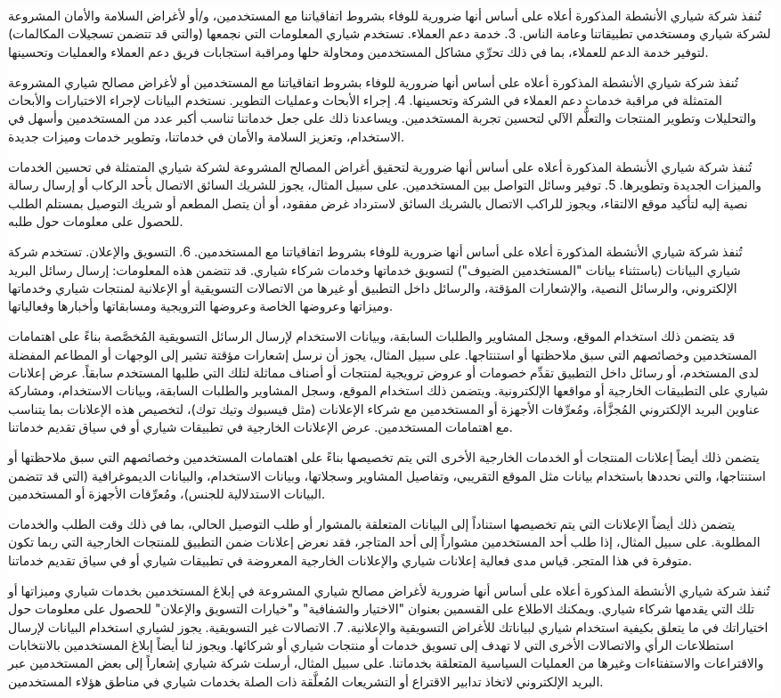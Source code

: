 تُنفذ شركة شياري الأنشطة المذكورة أعلاه على أساس أنها ضرورية للوفاء بشروط اتفاقياتنا مع المستخدمين، و/أو لأغراض السلامة والأمان المشروعة لشركة شياري ومستخدمي تطبيقاتنا وعامة الناس.
3. خدمة دعم العملاء. تستخدم شياري المعلومات التي نجمعها (والتي قد تتضمن تسجيلات المكالمات) لتوفير خدمة الدعم للعملاء، بما في ذلك تحرِّي مشاكل المستخدمين ومحاولة حلها ومراقبة استجابات فريق دعم العملاء والعمليات وتحسينها.


تُنفذ شركة شياري الأنشطة المذكورة أعلاه على أساس أنها ضرورية للوفاء بشروط اتفاقياتنا مع المستخدمين أو لأغراض مصالح شياري المشروعة المتمثلة في مراقبة خدمات دعم العملاء في الشركة وتحسينها.
4. إجراء الأبحاث وعمليات التطوير. نستخدم البيانات لإجراء الاختبارات والأبحاث والتحليلات وتطوير المنتجات والتعلُّم الآلي لتحسين تجربة المستخدمين. ويساعدنا ذلك على جعل خدماتنا تناسب أكبر عدد من المستخدمين وأسهل في الاستخدام، وتعزيز السلامة والأمان في خدماتنا، وتطوير خدمات وميزات جديدة.


تُنفذ شركة شياري الأنشطة المذكورة أعلاه على أساس أنها ضرورية لتحقيق أغراض المصالح المشروعة لشركة شياري المتمثلة في تحسين الخدمات والميزات الجديدة وتطويرها.
5. توفير وسائل التواصل بين المستخدمين. على سبيل المثال، يجوز للشريك السائق الاتصال بأحد الركاب أو إرسال رسالة نصية إليه لتأكيد موقع الالتقاء، ويجوز للراكب الاتصال بالشريك السائق لاسترداد غرض مفقود، أو أن يتصل المطعم أو شريك التوصيل بمستلم الطلب للحصول على معلومات حول طلبه.


تُنفذ شركة شياري الأنشطة المذكورة أعلاه على أساس أنها ضرورية للوفاء بشروط اتفاقياتنا مع المستخدمين.
6. التسويق والإعلان. تستخدم شركة شياري البيانات (باستثناء بيانات "المستخدمين الضيوف") لتسويق خدماتها وخدمات شركاء شياري. قد تتضمن هذه المعلومات:
إرسال رسائل البريد الإلكتروني، والرسائل النصية، والإشعارات المؤقتة، والرسائل داخل التطبيق أو غيرها من الاتصالات التسويقية أو الإعلانية لمنتجات شياري وخدماتها وميزاتها وعروضها الخاصة وعروضها الترويجية ومسابقاتها وأخبارها وفعالياتها.

قد يتضمن ذلك استخدام الموقع، وسجل المشاوير والطلبات السابقة، وبيانات الاستخدام لإرسال الرسائل التسويقية المُخصَّصة بناءً على اهتمامات المستخدمين وخصائصهم التي سبق ملاحظتها أو استنتاجها. على سبيل المثال، يجوز أن نرسل إشعارات مؤقتة تشير إلى الوجهات أو المطاعم المفضلة لدى المستخدم، أو رسائل داخل التطبيق تقدِّم خصومات أو عروض ترويجية لمنتجات أو أصناف مماثلة لتلك التي طلبها المستخدم سابقاً. 
عرض إعلانات شياري على التطبيقات الخارجية أو مواقعها الإلكترونية. ويتضمن ذلك استخدام الموقع، وسجل المشاوير والطلبات السابقة، وبيانات الاستخدام، ومشاركة عناوين البريد الإلكتروني المُجزَّأة، ومُعرِّفات الأجهزة أو المستخدمين مع شركاء الإعلانات (مثل فيسبوك وتيك توك)، لتخصيص هذه الإعلانات بما يتناسب مع اهتمامات المستخدمين.
عرض الإعلانات الخارجية في تطبيقات شياري أو في سياق تقديم خدماتنا.



يتضمن ذلك أيضاً إعلانات المنتجات أو الخدمات الخارجية الأخرى التي يتم تخصيصها بناءً على اهتمامات المستخدمين وخصائصهم التي سبق ملاحظتها أو استنتاجها، والتي نحددها باستخدام بيانات مثل الموقع التقريبي، وتفاصيل المشاوير وسجلاتها، وبيانات الاستخدام، والبيانات الديموغرافية (التي قد تتضمن البيانات الاستدلالية للجنس)، ومُعرِّفات الأجهزة أو المستخدمين.

يتضمن ذلك أيضاً الإعلانات التي يتم تخصيصها استناداً إلى البيانات المتعلقة بالمشوار أو طلب التوصيل الحالي، بما في ذلك وقت الطلب والخدمات المطلوبة. على سبيل المثال، إذا طلب أحد المستخدمين مشواراً إلى أحد المتاجر، فقد نعرض إعلانات ضمن التطبيق للمنتجات الخارجية التي ربما تكون متوفرة في هذا المتجر.
قياس مدى فعالية إعلانات شياري والإعلانات الخارجية المعروضة في تطبيقات شياري أو في سياق تقديم خدماتنا.

تُنفذ شركة شياري الأنشطة المذكورة أعلاه على أساس أنها ضرورية لأغراض مصالح شياري المشروعة في إبلاغ المستخدمين بخدمات شياري وميزاتها أو تلك التي يقدمها شركاء شياري. ويمكنك الاطلاع على القسمين بعنوان "الاختيار والشفافية" و"خيارات التسويق والإعلان" للحصول على معلومات حول اختياراتك في ما يتعلق بكيفية استخدام شياري لبياناتك للأغراض التسويقية والإعلانية.
7. الاتصالات غير التسويقية. يجوز لشياري استخدام البيانات لإرسال استطلاعات الرأي والاتصالات الأخرى التي لا تهدف إلى تسويق خدمات أو منتجات شياري أو شركائها. ويجوز لنا أيضاً إبلاغ المستخدمين بالانتخابات والاقتراعات والاستفتاءات وغيرها من العمليات السياسية المتعلقة بخدماتنا. على سبيل المثال، أرسلت شركة شياري إشعاراً إلى بعض المستخدمين عبر البريد الإلكتروني لاتخاذ تدابير الاقتراع أو التشريعات المُعلَّقة ذات الصلة بخدمات شياري في مناطق هؤلاء المستخدمين.
